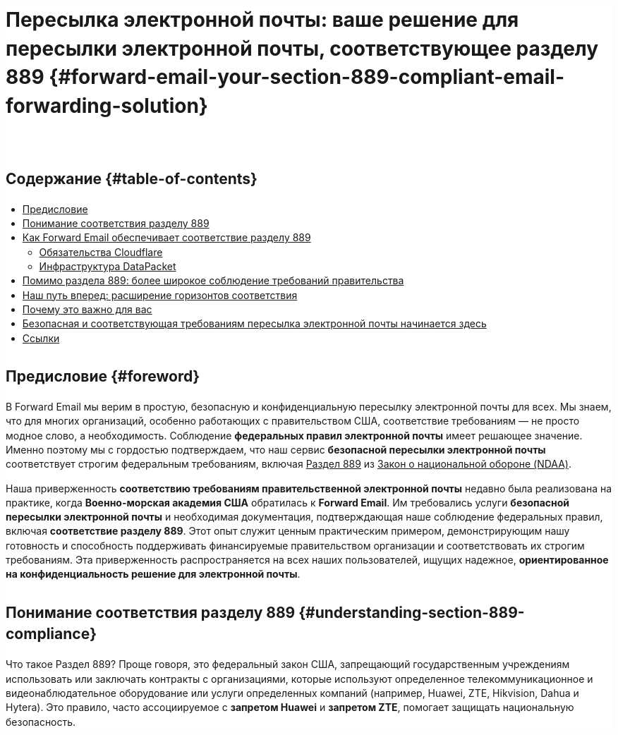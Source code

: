 # Пересылка электронной почты: ваше решение для пересылки электронной почты, соответствующее разделу 889 {#forward-email-your-section-889-compliant-email-forwarding-solution}

<img loading="lazy" src="/img/articles/federal.webp" alt="" class="rounded-lg" />

## Содержание {#table-of-contents}

* [Предисловие](#foreword)
* [Понимание соответствия разделу 889](#understanding-section-889-compliance)
* [Как Forward Email обеспечивает соответствие разделу 889](#how-forward-email-achieves-section-889-compliance)
  * [Обязательства Cloudflare](#cloudflares-commitment)
  * [Инфраструктура DataPacket](#datapackets-infrastructure)
* [Помимо раздела 889: более широкое соблюдение требований правительства](#beyond-section-889-broader-government-compliance)
* [Наш путь вперед: расширение горизонтов соответствия](#our-path-forward-expanding-compliance-horizons)
* [Почему это важно для вас](#why-this-matters-for-you)
* [Безопасная и соответствующая требованиям пересылка электронной почты начинается здесь](#secure-compliant-email-forwarding-starts-here)
* [Ссылки](#references)

## Предисловие {#foreword}

В Forward Email мы верим в простую, безопасную и конфиденциальную пересылку электронной почты для всех. Мы знаем, что для многих организаций, особенно работающих с правительством США, соответствие требованиям — не просто модное слово, а необходимость. Соблюдение **федеральных правил электронной почты** имеет решающее значение. Именно поэтому мы с гордостью подтверждаем, что наш сервис **безопасной пересылки электронной почты** соответствует строгим федеральным требованиям, включая [Раздел 889](https://www.acquisition.gov/Section-889-Policies) из [Закон о национальной обороне (NDAA)](https://en.wikipedia.org/wiki/National_Defense_Authorization_Act).

Наша приверженность **соответствию требованиям правительственной электронной почты** недавно была реализована на практике, когда **Военно-морская академия США** обратилась к **Forward Email**. Им требовались услуги **безопасной пересылки электронной почты** и необходимая документация, подтверждающая наше соблюдение федеральных правил, включая **соответствие разделу 889**. Этот опыт служит ценным практическим примером, демонстрирующим нашу готовность и способность поддерживать финансируемые правительством организации и соответствовать их строгим требованиям. Эта приверженность распространяется на всех наших пользователей, ищущих надежное, **ориентированное на конфиденциальность решение для электронной почты**.

## Понимание соответствия разделу 889 {#understanding-section-889-compliance}

Что такое Раздел 889? Проще говоря, это федеральный закон США, запрещающий государственным учреждениям использовать или заключать контракты с организациями, которые используют определенное телекоммуникационное и видеонаблюдательное оборудование или услуги определенных компаний (например, Huawei, ZTE, Hikvision, Dahua и Hytera). Это правило, часто ассоциируемое с **запретом Huawei** и **запретом ZTE**, помогает защищать национальную безопасность.
